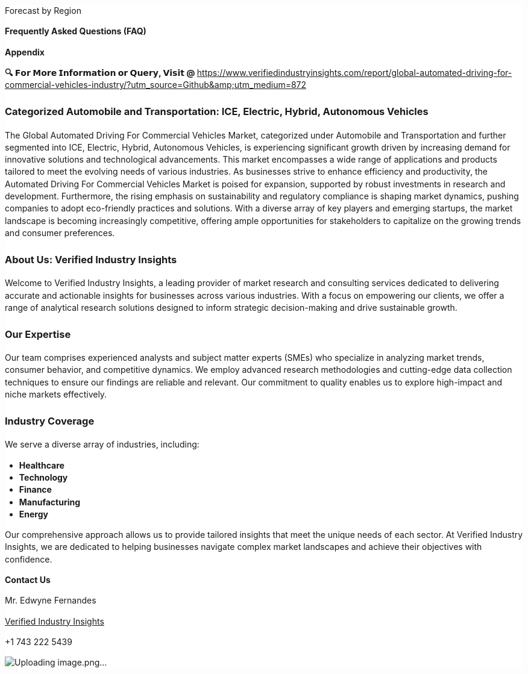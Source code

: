 Forecast by Region</li></ul><p><strong>Frequently Asked Questions (FAQ)</strong></p><p><strong>Appendix<br /></strong></p><p><strong>🔍 𝗙𝗼𝗿 𝗠𝗼𝗿𝗲 𝗜𝗻𝗳𝗼𝗿𝗺𝗮𝘁𝗶𝗼𝗻 𝗼𝗿 𝗤𝘂𝗲𝗿𝘆, 𝗩𝗶𝘀𝗶𝘁 @ </strong><a href="https://www.verifiedindustryinsights.com/report/global-automated-driving-for-commercial-vehicles-industry/?utm_source=Github&amp;utm_medium=872">https://www.verifiedindustryinsights.com/report/global-automated-driving-for-commercial-vehicles-industry/?utm_source=Github&amp;utm_medium=872</a>&nbsp;</p><h3>Categorized Automobile and Transportation: ICE, Electric, Hybrid, Autonomous Vehicles </h3><p>The Global Automated Driving For Commercial Vehicles Market, categorized under Automobile and Transportation and further segmented into ICE, Electric, Hybrid, Autonomous Vehicles, is experiencing significant growth driven by increasing demand for innovative solutions and technological advancements. This market encompasses a wide range of applications and products tailored to meet the evolving needs of various industries. As businesses strive to enhance efficiency and productivity, the Automated Driving For Commercial Vehicles Market is poised for expansion, supported by robust investments in research and development. Furthermore, the rising emphasis on sustainability and regulatory compliance is shaping market dynamics, pushing companies to adopt eco-friendly practices and solutions. With a diverse array of key players and emerging startups, the market landscape is becoming increasingly competitive, offering ample opportunities for stakeholders to capitalize on the growing trends and consumer preferences.</p><h3>About Us: Verified Industry Insights</h3><p>Welcome to Verified Industry Insights, a leading provider of market research and consulting services dedicated to delivering accurate and actionable insights for businesses across various industries. With a focus on empowering our clients, we offer a range of analytical research solutions designed to inform strategic decision-making and drive sustainable growth.</p><h3>Our Expertise</h3><p>Our team comprises experienced analysts and subject matter experts (SMEs) who specialize in analyzing market trends, consumer behavior, and competitive dynamics. We employ advanced research methodologies and cutting-edge data collection techniques to ensure our findings are reliable and relevant. Our commitment to quality enables us to explore high-impact and niche markets effectively.</p><h3>Industry Coverage</h3><p>We serve a diverse array of industries, including:</p><ul><li><strong>Healthcare</strong></li><li><strong>Technology</strong></li><li><strong>Finance</strong></li><li><strong>Manufacturing</strong></li><li><strong>Energy</strong></li></ul><p>Our comprehensive approach allows us to provide tailored insights that meet the unique needs of each sector. At Verified Industry Insights, we are dedicated to helping businesses navigate complex market landscapes and achieve their objectives with confidence.</p><p><strong>Contact Us</strong></p><p>Mr. Edwyne Fernandes</p><p><a href="https://www.verifiedindustryinsights.com/">Verified Industry Insights</a></p><p>+1 743 222 5439</p>
![Uploading image.png…]()
